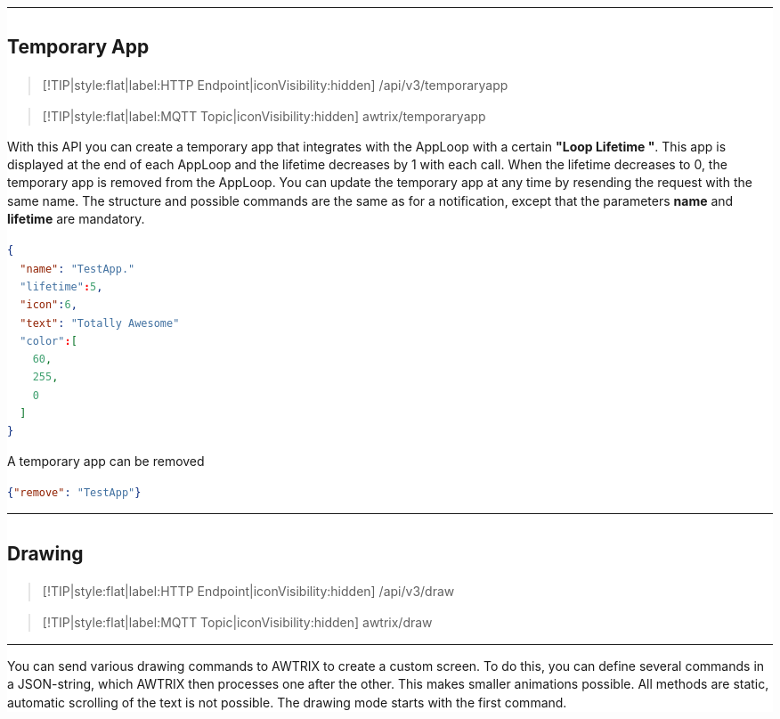 ___


## Temporary App

> [!TIP|style:flat|label:HTTP Endpoint|iconVisibility:hidden]
> /api/v3/temporaryapp

> [!TIP|style:flat|label:MQTT Topic|iconVisibility:hidden]
> awtrix/temporaryapp

With this API you can create a temporary app that integrates with the AppLoop with a certain **"Loop Lifetime "**.
This app is displayed at the end of each AppLoop and the lifetime decreases by 1 with each call. When the lifetime decreases to 0, the temporary app is removed from the AppLoop.
You can update the temporary app at any time by resending the request with the same name.
The structure and possible commands are the same as for a notification, except that the parameters **name** and **lifetime** are mandatory.

```json
{
  "name": "TestApp."
  "lifetime":5,
  "icon":6,
  "text": "Totally Awesome"
  "color":[
    60,
    255,
    0
  ]
}
```

A temporary app can be removed

```json
{"remove": "TestApp"}
```

___

## Drawing

> [!TIP|style:flat|label:HTTP Endpoint|iconVisibility:hidden]
> /api/v3/draw

> [!TIP|style:flat|label:MQTT Topic|iconVisibility:hidden]
> awtrix/draw
___

You can send various drawing commands to AWTRIX to create a custom screen. To do this, you can define several commands in a JSON-string, which AWTRIX then processes one after the other. This makes smaller animations possible.
All methods are static, automatic scrolling of the text is not possible.
The drawing mode starts with the first command.

